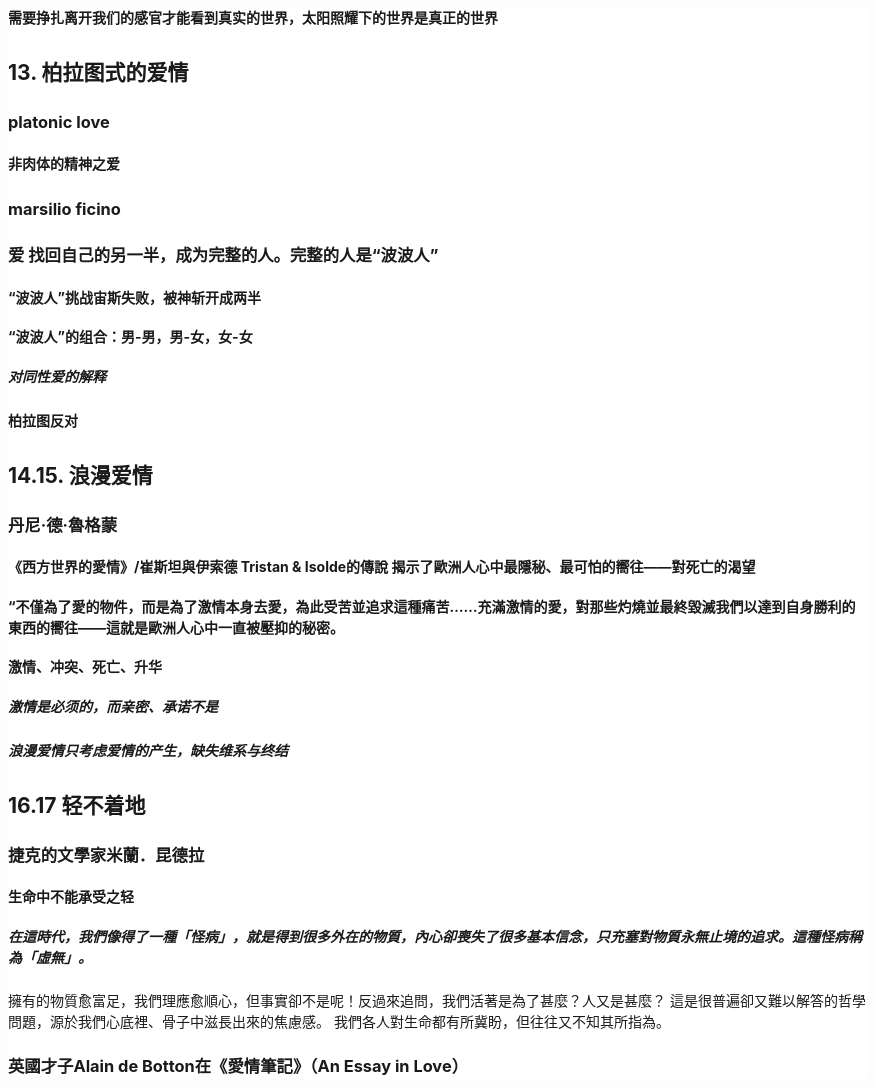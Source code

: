 #### 需要挣扎离开我们的感官才能看到真实的世界，太阳照耀下的世界是真正的世界

## 13. 柏拉图式的爱情

### platonic love

#### 非肉体的精神之爱

### marsilio ficino

### 爱 找回自己的另一半，成为完整的人。完整的人是“波波人”

#### “波波人”挑战宙斯失败，被神斩开成两半

#### “波波人”的组合：男-男，男-女，女-女

##### 对同性爱的解释

#### 柏拉图反对

## 14.15. 浪漫爱情

### 丹尼·德·魯格蒙

#### 《西方世界的愛情》/崔斯坦與伊索德 Tristan & Isolde的傳說 揭示了歐洲人心中最隱秘、最可怕的嚮往——對死亡的渴望

#### “不僅為了愛的物件，而是為了激情本身去愛，為此受苦並追求這種痛苦……充滿激情的愛，對那些灼燒並最終毀滅我們以達到自身勝利的東西的嚮往——這就是歐洲人心中一直被壓抑的秘密。

#### 激情、冲突、死亡、升华

##### 激情是必须的，而亲密、承诺不是

##### 浪漫爱情只考虑爱情的产生，缺失维系与终结

## 16.17 轻不着地

### 捷克的文學家米蘭．昆德拉

#### 生命中不能承受之轻

##### 在這時代，我們像得了一種「怪病」，就是得到很多外在的物質，內心卻喪失了很多基本信念，只充塞對物質永無止境的追求。這種怪病稱為「虛無」。
擁有的物質愈富足，我們理應愈順心，但事實卻不是呢！反過來追問，我們活著是為了甚麼？人又是甚麼？
這是很普遍卻又難以解答的哲學問題，源於我們心底裡、骨子中滋長出來的焦慮感。
我們各人對生命都有所冀盼，但往往又不知其所指為。

### 英國才子Alain de Botton在《愛情筆記》（An Essay in Love）
